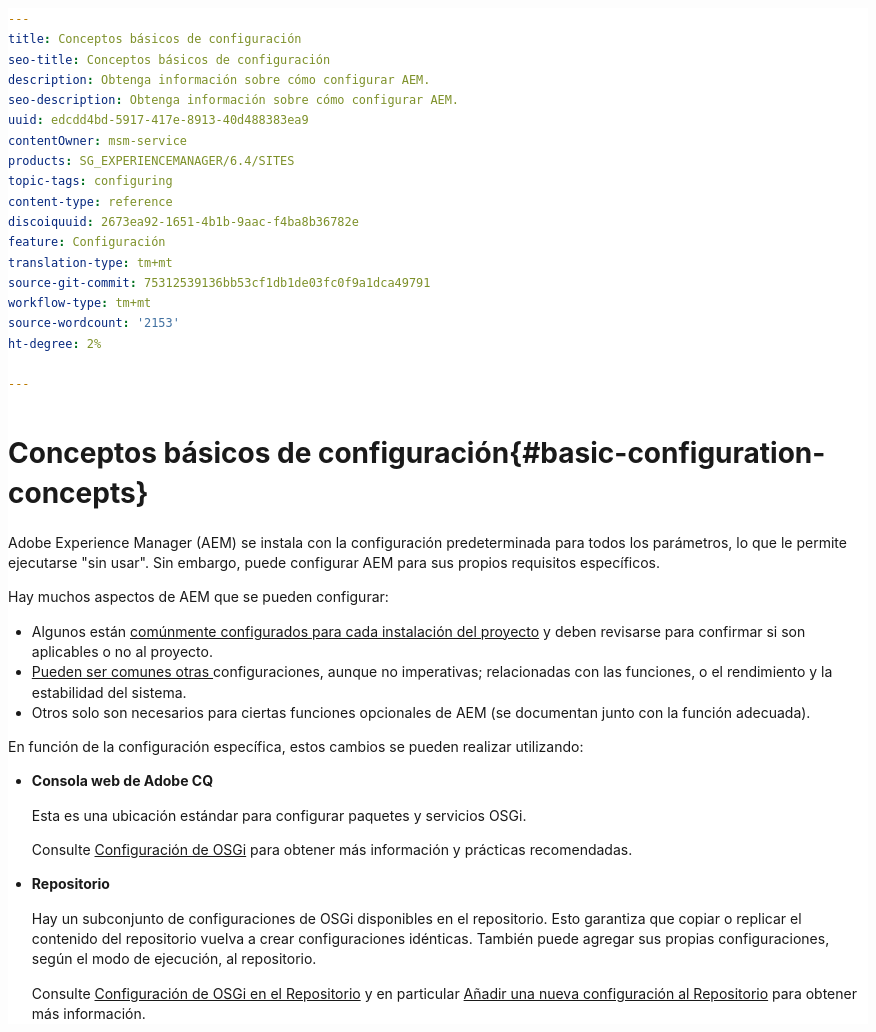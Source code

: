 ```yaml
---
title: Conceptos básicos de configuración
seo-title: Conceptos básicos de configuración
description: Obtenga información sobre cómo configurar AEM.
seo-description: Obtenga información sobre cómo configurar AEM.
uuid: edcdd4bd-5917-417e-8913-40d488383ea9
contentOwner: msm-service
products: SG_EXPERIENCEMANAGER/6.4/SITES
topic-tags: configuring
content-type: reference
discoiquuid: 2673ea92-1651-4b1b-9aac-f4ba8b36782e
feature: Configuración
translation-type: tm+mt
source-git-commit: 75312539136bb53cf1db1de03fc0f9a1dca49791
workflow-type: tm+mt
source-wordcount: '2153'
ht-degree: 2%

---
```



# Conceptos básicos de configuración{#basic-configuration-concepts}

Adobe Experience Manager (AEM) se instala con la configuración predeterminada para todos los parámetros, lo que le permite ejecutarse &quot;sin usar&quot;. Sin embargo, puede configurar AEM para sus propios requisitos específicos.

Hay muchos aspectos de AEM que se pueden configurar:

* Algunos están [comúnmente configurados para cada instalación del proyecto](#primary-configuration-considerations) y deben revisarse para confirmar si son aplicables o no al proyecto.
* [Pueden ser comunes otras ](#further-configuration-considerations) configuraciones, aunque no imperativas; relacionadas con las funciones, o el rendimiento y la estabilidad del sistema.
* Otros solo son necesarios para ciertas funciones opcionales de AEM (se documentan junto con la función adecuada).

En función de la configuración específica, estos cambios se pueden realizar utilizando:

* **Consola web de Adobe CQ**

   Esta es una ubicación estándar para configurar paquetes y servicios OSGi.

   Consulte [Configuración de OSGi](/help/sites-deploying/configuring-osgi.md) para obtener más información y prácticas recomendadas.

* **Repositorio**

   Hay un subconjunto de configuraciones de OSGi disponibles en el repositorio. Esto garantiza que copiar o replicar el contenido del repositorio vuelva a crear configuraciones idénticas. También puede agregar sus propias configuraciones, según el modo de ejecución, al repositorio.

   Consulte [Configuración de OSGi en el Repositorio](/help/sites-deploying/configuring-osgi.md#osgi-configuration-in-the-repository) y en particular [Añadir una nueva configuración al Repositorio](/help/sites-deploying/configuring-osgi.md#adding-a-new-configuration-to-the-repository) para obtener más información.
